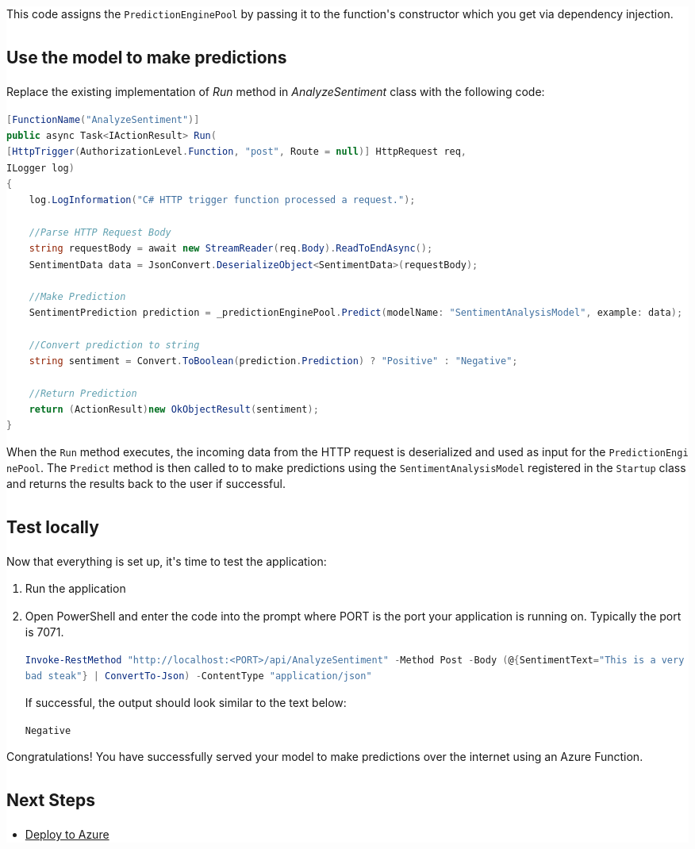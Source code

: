 This code assigns the `PredictionEnginePool` by passing it to the function's constructor which you get via dependency injection.

## Use the model to make predictions

Replace the existing implementation of *Run* method in *AnalyzeSentiment* class with the following code:

```csharp
[FunctionName("AnalyzeSentiment")]
public async Task<IActionResult> Run(
[HttpTrigger(AuthorizationLevel.Function, "post", Route = null)] HttpRequest req,
ILogger log)
{
    log.LogInformation("C# HTTP trigger function processed a request.");

    //Parse HTTP Request Body
    string requestBody = await new StreamReader(req.Body).ReadToEndAsync();
    SentimentData data = JsonConvert.DeserializeObject<SentimentData>(requestBody);

    //Make Prediction
    SentimentPrediction prediction = _predictionEnginePool.Predict(modelName: "SentimentAnalysisModel", example: data);

    //Convert prediction to string
    string sentiment = Convert.ToBoolean(prediction.Prediction) ? "Positive" : "Negative";

    //Return Prediction
    return (ActionResult)new OkObjectResult(sentiment);
}
```

When the `Run` method executes, the incoming data from the HTTP request is deserialized and used as input for the `PredictionEnginePool`. The `Predict` method is then called to to make predictions using the `SentimentAnalysisModel` registered in the `Startup` class and returns the results back to the user if successful.

## Test locally

Now that everything is set up, it's time to test the application:

1. Run the application
1. Open PowerShell and enter the code into the prompt where PORT is the port your application is running on. Typically the port is 7071.

    ```powershell
    Invoke-RestMethod "http://localhost:<PORT>/api/AnalyzeSentiment" -Method Post -Body (@{SentimentText="This is a very bad steak"} | ConvertTo-Json) -ContentType "application/json"
    ```

    If successful, the output should look similar to the text below:
    
    ```powershell
    Negative
    ```

Congratulations! You have successfully served your model to make predictions over the internet using an Azure Function.

## Next Steps

- [Deploy to Azure](/azure/azure-functions/functions-develop-vs#publish-to-azure)
